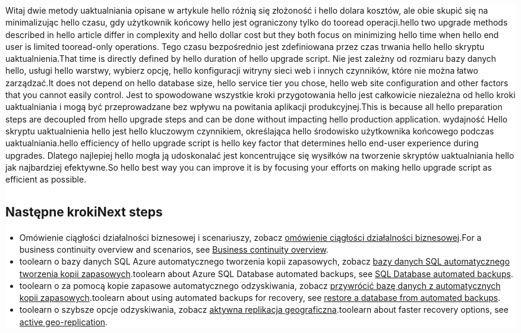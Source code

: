<span data-ttu-id="b651a-216">Witaj dwie metody uaktualniania opisane w artykule hello różnią się złożoność i hello dolara kosztów, ale obie skupić się na minimalizując hello czasu, gdy użytkownik końcowy hello jest ograniczony tylko do tooread operacji.</span><span class="sxs-lookup"><span data-stu-id="b651a-216">hello two upgrade methods described in hello article differ in complexity and hello dollar cost but they both focus on minimizing hello time when hello end user is limited tooread-only operations.</span></span> <span data-ttu-id="b651a-217">Tego czasu bezpośrednio jest zdefiniowana przez czas trwania hello hello skryptu uaktualnienia.</span><span class="sxs-lookup"><span data-stu-id="b651a-217">That time is directly defined by hello duration of hello upgrade script.</span></span> <span data-ttu-id="b651a-218">Nie jest zależny od rozmiaru bazy danych hello, usługi hello warstwy, wybierz opcję, hello konfiguracji witryny sieci web i innych czynników, które nie można łatwo zarządzać.</span><span class="sxs-lookup"><span data-stu-id="b651a-218">It does not depend on hello database size, hello service tier you chose, hello web site configuration and other factors that you cannot easily control.</span></span> <span data-ttu-id="b651a-219">Jest to spowodowane wszystkie kroki przygotowania hello jest całkowicie niezależna od hello kroki uaktualniania i mogą być przeprowadzane bez wpływu na powitania aplikacji produkcyjnej.</span><span class="sxs-lookup"><span data-stu-id="b651a-219">This is because all hello preparation steps are decoupled from hello upgrade steps and can be done without impacting hello production application.</span></span> <span data-ttu-id="b651a-220">wydajność Hello skryptu uaktualnienia hello jest hello kluczowym czynnikiem, określająca hello środowisko użytkownika końcowego podczas uaktualniania.</span><span class="sxs-lookup"><span data-stu-id="b651a-220">hello efficiency of hello upgrade script is hello key factor that determines hello end-user experience during upgrades.</span></span> <span data-ttu-id="b651a-221">Dlatego najlepiej hello mogła ją udoskonalać jest koncentrujące się wysiłków na tworzenie skryptów uaktualniania hello jak najbardziej efektywne.</span><span class="sxs-lookup"><span data-stu-id="b651a-221">So hello best way you can improve it is by focusing your efforts on making hello upgrade script as efficient as possible.</span></span>  

## <a name="next-steps"></a><span data-ttu-id="b651a-222">Następne kroki</span><span class="sxs-lookup"><span data-stu-id="b651a-222">Next steps</span></span>
* <span data-ttu-id="b651a-223">Omówienie ciągłości działalności biznesowej i scenariuszy, zobacz [omówienie ciągłości działalności biznesowej](sql-database-business-continuity.md).</span><span class="sxs-lookup"><span data-stu-id="b651a-223">For a business continuity overview and scenarios, see [Business continuity overview](sql-database-business-continuity.md).</span></span>
* <span data-ttu-id="b651a-224">toolearn o bazy danych SQL Azure automatycznego tworzenia kopii zapasowych, zobacz [bazy danych SQL automatycznego tworzenia kopii zapasowych](sql-database-automated-backups.md).</span><span class="sxs-lookup"><span data-stu-id="b651a-224">toolearn about Azure SQL Database automated backups, see [SQL Database automated backups](sql-database-automated-backups.md).</span></span>
* <span data-ttu-id="b651a-225">toolearn o za pomocą kopie zapasowe automatycznego odzyskiwania, zobacz [przywrócić bazę danych z automatycznych kopii zapasowych](sql-database-recovery-using-backups.md).</span><span class="sxs-lookup"><span data-stu-id="b651a-225">toolearn about using automated backups for recovery, see [restore a database from automated backups](sql-database-recovery-using-backups.md).</span></span>
* <span data-ttu-id="b651a-226">toolearn o szybsze opcje odzyskiwania, zobacz [aktywna replikacja geograficzna](sql-database-geo-replication-overview.md).</span><span class="sxs-lookup"><span data-stu-id="b651a-226">toolearn about faster recovery options, see [active geo-replication](sql-database-geo-replication-overview.md).</span></span>


